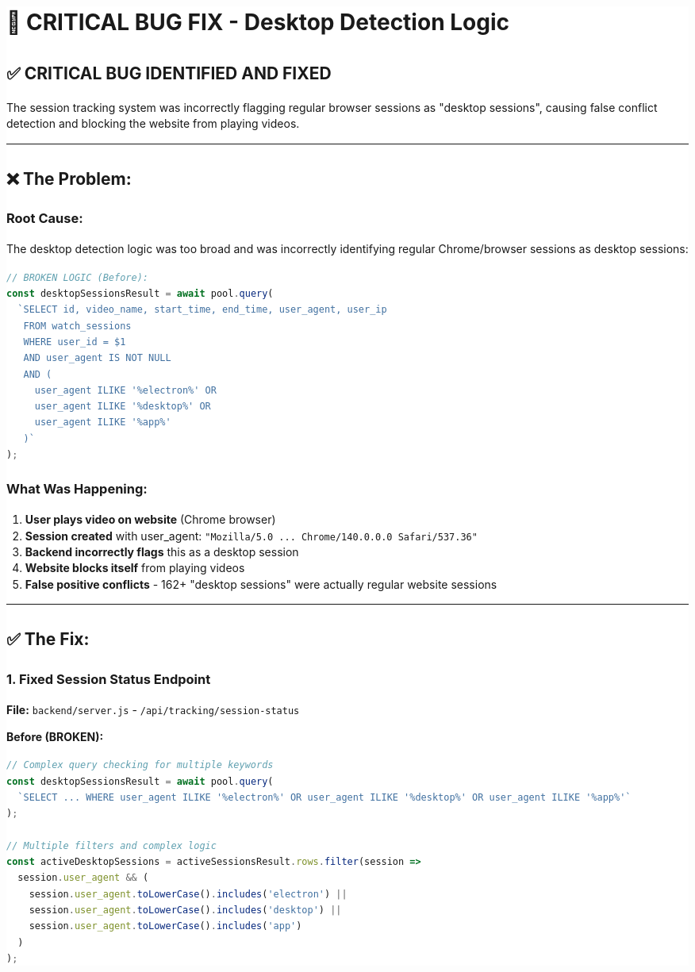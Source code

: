 # 🚨 CRITICAL BUG FIX - Desktop Detection Logic

## ✅ **CRITICAL BUG IDENTIFIED AND FIXED**

The session tracking system was incorrectly flagging regular browser sessions as "desktop sessions", causing false conflict detection and blocking the website from playing videos.

---

## **❌ The Problem:**

### **Root Cause:**
The desktop detection logic was too broad and was incorrectly identifying regular Chrome/browser sessions as desktop sessions:

```javascript
// BROKEN LOGIC (Before):
const desktopSessionsResult = await pool.query(
  `SELECT id, video_name, start_time, end_time, user_agent, user_ip
   FROM watch_sessions 
   WHERE user_id = $1 
   AND user_agent IS NOT NULL 
   AND (
     user_agent ILIKE '%electron%' OR 
     user_agent ILIKE '%desktop%' OR 
     user_agent ILIKE '%app%'
   )`
);
```

### **What Was Happening:**
1. **User plays video on website** (Chrome browser)
2. **Session created** with user_agent: `"Mozilla/5.0 ... Chrome/140.0.0.0 Safari/537.36"`
3. **Backend incorrectly flags** this as a desktop session
4. **Website blocks itself** from playing videos
5. **False positive conflicts** - 162+ "desktop sessions" were actually regular website sessions

---

## **✅ The Fix:**

### **1. Fixed Session Status Endpoint**
**File:** `backend/server.js` - `/api/tracking/session-status`

**Before (BROKEN):**
```javascript
// Complex query checking for multiple keywords
const desktopSessionsResult = await pool.query(
  `SELECT ... WHERE user_agent ILIKE '%electron%' OR user_agent ILIKE '%desktop%' OR user_agent ILIKE '%app%'`
);

// Multiple filters and complex logic
const activeDesktopSessions = activeSessionsResult.rows.filter(session => 
  session.user_agent && (
    session.user_agent.toLowerCase().includes('electron') || 
    session.user_agent.toLowerCase().includes('desktop') ||
    session.user_agent.toLowerCase().includes('app')
  )
);
```
